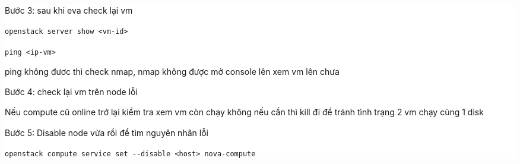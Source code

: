 Bước 3: sau khi eva check lại vm 

```
openstack server show <vm-id>
```

```
ping <ip-vm>
```

ping không đươc thì check nmap, nmap không được mở console lên xem vm lên chưa 

Bước 4: check lại vm trên node lỗi 

Nếu compute cũ online trở lại kiểm tra xem vm còn chạy không nếu cần thì kill đi để tránh tình trạng 2 vm chạy cùng 1 disk

Bước 5: Disable node vừa rồi để tìm nguyên nhân lỗi 

```
openstack compute service set --disable <host> nova-compute 
```

